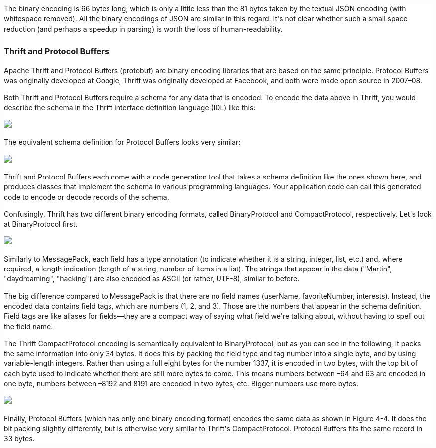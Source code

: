 The binary encoding is 66 bytes long, which is only a little less than the 81 bytes
taken by the textual JSON encoding (with whitespace removed). All the binary encodings
of JSON are similar in this regard. It's not clear whether such a small space reduction
(and perhaps a speedup in parsing) is worth the loss of human-readability.

### Thrift and Protocol Buffers

Apache Thrift and Protocol Buffers (protobuf) are binary encoding libraries that are
based on the same principle. Protocol Buffers was originally developed at Google,
Thrift was originally developed at Facebook, and both were made open source in 2007–08.

Both Thrift and Protocol Buffers require a schema for any data that is encoded.
To encode the data above in Thrift, you would describe the schema in the Thrift
interface definition language (IDL) like this:

![](/assets/Thrift-1.png)

The equivalent schema definition for Protocol Buffers looks very similar:

![](/assets/Protobuf-1.png)

Thrift and Protocol Buffers each come with a code generation tool that takes a schema
definition like the ones shown here, and produces classes that implement the schema
in various programming languages. Your application code can call this generated code
to encode or decode records of the schema.

Confusingly, Thrift has two different binary encoding formats, called BinaryProtocol
and CompactProtocol, respectively. Let's look at BinaryProtocol first.

![](/assets/Thrift-2.png)

Similarly to MessagePack, each field has a type annotation (to indicate whether it is
a string, integer, list, etc.) and, where required, a length indication (length of a
string, number of items in a list). The strings that appear in the data ("Martin",
"daydreaming", "hacking") are also encoded as ASCII (or rather, UTF-8), similar to before.

The big difference compared to MessagePack is that there are no field names
(userName, favoriteNumber, interests). Instead, the encoded data contains field tags,
which are numbers (1, 2, and 3). Those are the numbers that appear in the schema
definition. Field tags are like aliases for fields—they are a compact way of saying
what field we're talking about, without having to spell out the field name.

The Thrift CompactProtocol encoding is semantically equivalent to BinaryProtocol, but
as you can see in the following, it packs the same information into only 34 bytes.
It does this by packing the field type and tag number into a single byte, and by using
variable-length integers. Rather than using a full eight bytes for the number 1337,
it is encoded in two bytes, with the top bit of each byte used to indicate whether
there are still more bytes to come. This means numbers between –64 and 63 are encoded
in one byte, numbers between –8192 and 8191 are encoded in two bytes, etc.
Bigger numbers use more bytes.

![](/assets/Thrift-3.png)

Finally, Protocol Buffers (which has only one binary encoding format) encodes the same
data as shown in Figure 4-4. It does the bit packing slightly differently, but is
otherwise very similar to Thrift's CompactProtocol. Protocol Buffers fits the same
record in 33 bytes.
